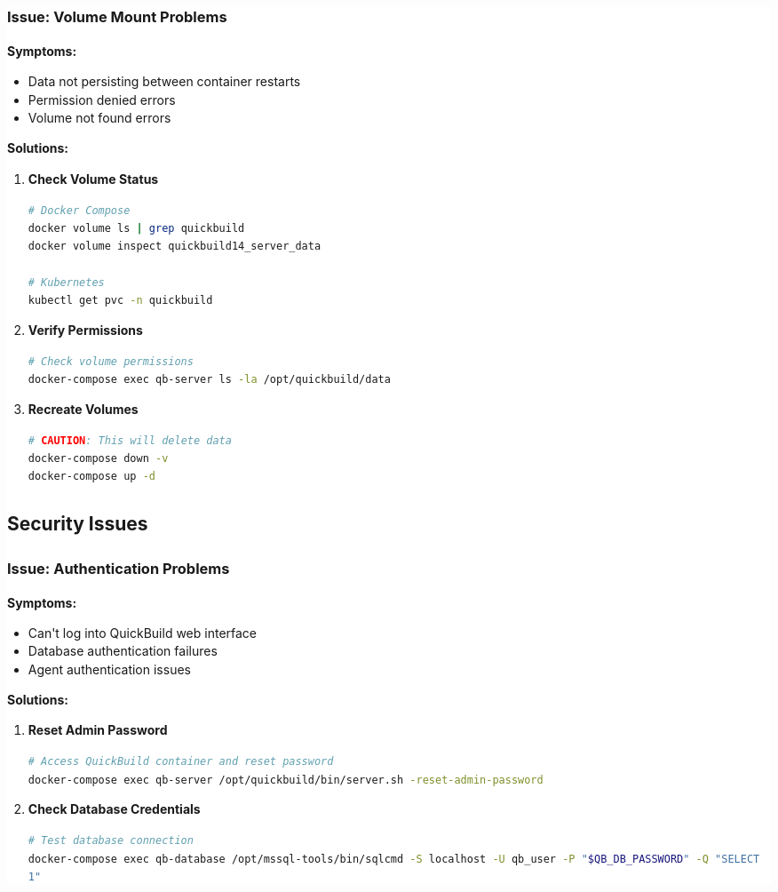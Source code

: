 ### Issue: Volume Mount Problems

**Symptoms:**
- Data not persisting between container restarts
- Permission denied errors
- Volume not found errors

**Solutions:**

1. **Check Volume Status**
   ```bash
   # Docker Compose
   docker volume ls | grep quickbuild
   docker volume inspect quickbuild14_server_data

   # Kubernetes
   kubectl get pvc -n quickbuild
   ```

2. **Verify Permissions**
   ```bash
   # Check volume permissions
   docker-compose exec qb-server ls -la /opt/quickbuild/data
   ```

3. **Recreate Volumes**
   ```bash
   # CAUTION: This will delete data
   docker-compose down -v
   docker-compose up -d
   ```

## Security Issues

### Issue: Authentication Problems

**Symptoms:**
- Can't log into QuickBuild web interface
- Database authentication failures
- Agent authentication issues

**Solutions:**

1. **Reset Admin Password**
   ```bash
   # Access QuickBuild container and reset password
   docker-compose exec qb-server /opt/quickbuild/bin/server.sh -reset-admin-password
   ```

2. **Check Database Credentials**
   ```bash
   # Test database connection
   docker-compose exec qb-database /opt/mssql-tools/bin/sqlcmd -S localhost -U qb_user -P "$QB_DB_PASSWORD" -Q "SELECT 1"
   ```
